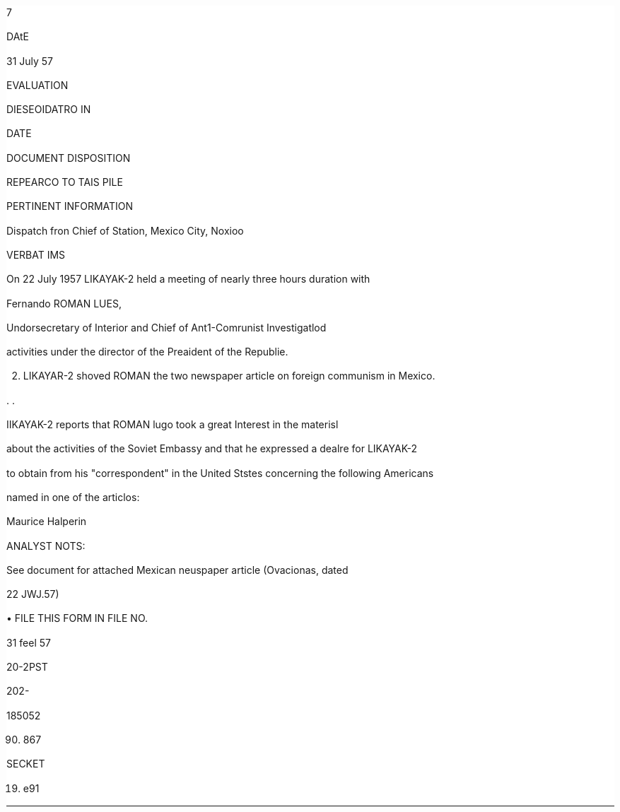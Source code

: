 7

DAtE

31 July 57

EVALUATION

DIESEOIDATRO IN

DATE

DOCUMENT DISPOSITION

REPEARCO TO TAIS PILE

PERTINENT INFORMATION

Dispatch fron Chief of Station, Mexico City, Noxioo

VERBAT IMS

On 22 July 1957 LIKAYAK-2 held a meeting of nearly three hours duration with

Fernando ROMAN LUES,

Undorsecretary of Interior and Chief of Ant1-Comrunist Investigatlod

activities under the director of the Preaident of the Republie.

2. LIKAYAR-2 shoved ROMAN the two newspaper article on foreign communism in Mexico.

. .

IIKAYAK-2 reports that ROMAN lugo took a great Interest in the materisl

about the activities of the Soviet Embassy and that he expressed a dealre for LIKAYAK-2

to obtain from his "correspondent" in the United Ststes concerning the following Americans

named in one of the articlos:

Maurice Halperin

ANALYST NOTS:

See document for attached Mexican neuspaper article (Ovacionas, dated

22 JWJ.57)

• FILE THIS FORM IN FILE NO.

31 feel 57

20-2PST

202-

185052

90. 867

SECKET

19. e91

---